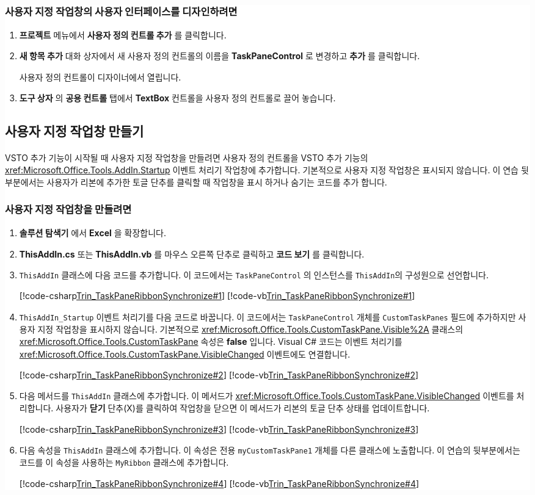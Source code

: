 ### <a name="to-design-the-user-interface-of-the-custom-task-pane"></a>사용자 지정 작업창의 사용자 인터페이스를 디자인하려면

1. **프로젝트** 메뉴에서 **사용자 정의 컨트롤 추가** 를 클릭합니다.

2. **새 항목 추가** 대화 상자에서 새 사용자 정의 컨트롤의 이름을 **TaskPaneControl** 로 변경하고 **추가** 를 클릭합니다.

     사용자 정의 컨트롤이 디자이너에서 열립니다.

3. **도구 상자** 의 **공용 컨트롤** 탭에서 **TextBox** 컨트롤을 사용자 정의 컨트롤로 끌어 놓습니다.

## <a name="create-the-custom-task-pane"></a>사용자 지정 작업창 만들기
 VSTO 추가 기능이 시작될 때 사용자 지정 작업창을 만들려면 사용자 정의 컨트롤을 VSTO 추가 기능의 <xref:Microsoft.Office.Tools.AddIn.Startup> 이벤트 처리기 작업창에 추가합니다. 기본적으로 사용자 지정 작업창은 표시되지 않습니다. 이 연습 뒷부분에서는 사용자가 리본에 추가한 토글 단추를 클릭할 때 작업창을 표시 하거나 숨기는 코드를 추가 합니다.

### <a name="to-create-the-custom-task-pane"></a>사용자 지정 작업창을 만들려면

1. **솔루션 탐색기** 에서 **Excel** 을 확장합니다.

2. **ThisAddIn.cs** 또는 **ThisAddIn.vb** 를 마우스 오른쪽 단추로 클릭하고 **코드 보기** 를 클릭합니다.

3. `ThisAddIn` 클래스에 다음 코드를 추가합니다. 이 코드에서는 `TaskPaneControl` 의 인스턴스를 `ThisAddIn`의 구성원으로 선언합니다.

     [!code-csharp[Trin_TaskPaneRibbonSynchronize#1](../vsto/codesnippet/CSharp/Trin_TaskPaneRibbonSynchronize/ThisAddIn.cs#1)]
     [!code-vb[Trin_TaskPaneRibbonSynchronize#1](../vsto/codesnippet/VisualBasic/Trin_TaskPaneRibbonSynchronize/ThisAddIn.vb#1)]

4. `ThisAddIn_Startup` 이벤트 처리기를 다음 코드로 바꿉니다. 이 코드에서는 `TaskPaneControl` 개체를 `CustomTaskPanes` 필드에 추가하지만 사용자 지정 작업창을 표시하지 않습니다. 기본적으로 <xref:Microsoft.Office.Tools.CustomTaskPane.Visible%2A> 클래스의 <xref:Microsoft.Office.Tools.CustomTaskPane> 속성은 **false** 입니다. Visual C# 코드는 이벤트 처리기를 <xref:Microsoft.Office.Tools.CustomTaskPane.VisibleChanged> 이벤트에도 연결합니다.

     [!code-csharp[Trin_TaskPaneRibbonSynchronize#2](../vsto/codesnippet/CSharp/Trin_TaskPaneRibbonSynchronize/ThisAddIn.cs#2)]
     [!code-vb[Trin_TaskPaneRibbonSynchronize#2](../vsto/codesnippet/VisualBasic/Trin_TaskPaneRibbonSynchronize/ThisAddIn.vb#2)]

5. 다음 메서드를 `ThisAddIn` 클래스에 추가합니다. 이 메서드가 <xref:Microsoft.Office.Tools.CustomTaskPane.VisibleChanged> 이벤트를 처리합니다. 사용자가 **닫기** 단추(X)를 클릭하여 작업창을 닫으면 이 메서드가 리본의 토글 단추 상태를 업데이트합니다.

     [!code-csharp[Trin_TaskPaneRibbonSynchronize#3](../vsto/codesnippet/CSharp/Trin_TaskPaneRibbonSynchronize/ThisAddIn.cs#3)]
     [!code-vb[Trin_TaskPaneRibbonSynchronize#3](../vsto/codesnippet/VisualBasic/Trin_TaskPaneRibbonSynchronize/ThisAddIn.vb#3)]

6. 다음 속성을 `ThisAddIn` 클래스에 추가합니다. 이 속성은 전용 `myCustomTaskPane1` 개체를 다른 클래스에 노출합니다. 이 연습의 뒷부분에서는 코드를 이 속성을 사용하는 `MyRibbon` 클래스에 추가합니다.

     [!code-csharp[Trin_TaskPaneRibbonSynchronize#4](../vsto/codesnippet/CSharp/Trin_TaskPaneRibbonSynchronize/ThisAddIn.cs#4)]
     [!code-vb[Trin_TaskPaneRibbonSynchronize#4](../vsto/codesnippet/VisualBasic/Trin_TaskPaneRibbonSynchronize/ThisAddIn.vb#4)]

